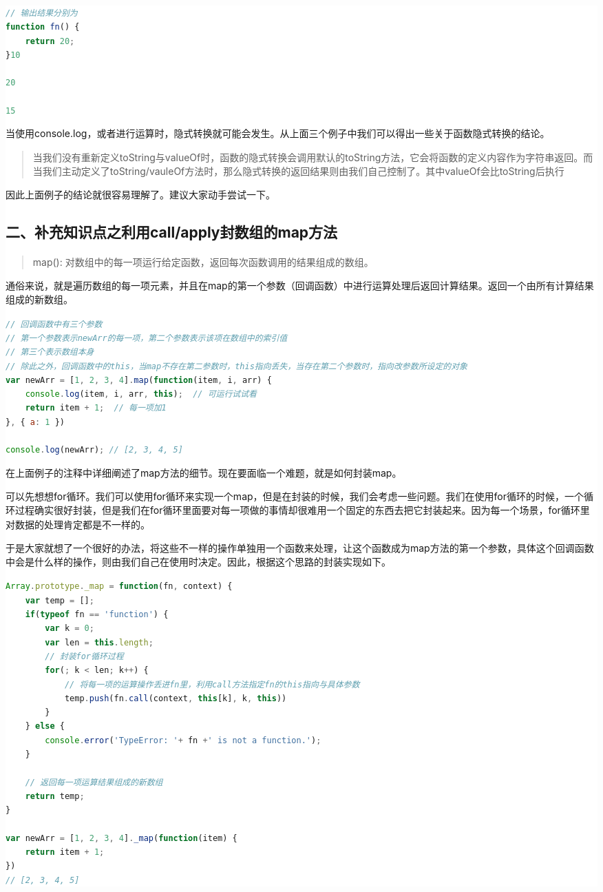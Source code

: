 ```javascript
// 输出结果分别为
function fn() {
    return 20;
}10

20

15
```

当使用console.log，或者进行运算时，隐式转换就可能会发生。从上面三个例子中我们可以得出一些关于函数隐式转换的结论。

> 当我们没有重新定义toString与valueOf时，函数的隐式转换会调用默认的toString方法，它会将函数的定义内容作为字符串返回。而当我们主动定义了toString/vauleOf方法时，那么隐式转换的返回结果则由我们自己控制了。其中valueOf会比toString后执行

因此上面例子的结论就很容易理解了。建议大家动手尝试一下。

## 二、补充知识点之利用call/apply封数组的map方法

> map(): 对数组中的每一项运行给定函数，返回每次函数调用的结果组成的数组。

通俗来说，就是遍历数组的每一项元素，并且在map的第一个参数（回调函数）中进行运算处理后返回计算结果。返回一个由所有计算结果组成的新数组。

```javascript
// 回调函数中有三个参数
// 第一个参数表示newArr的每一项，第二个参数表示该项在数组中的索引值
// 第三个表示数组本身
// 除此之外，回调函数中的this，当map不存在第二参数时，this指向丢失，当存在第二个参数时，指向改参数所设定的对象
var newArr = [1, 2, 3, 4].map(function(item, i, arr) {
    console.log(item, i, arr, this);  // 可运行试试看
    return item + 1;  // 每一项加1
}, { a: 1 })

console.log(newArr); // [2, 3, 4, 5]
```

在上面例子的注释中详细阐述了map方法的细节。现在要面临一个难题，就是如何封装map。

可以先想想for循环。我们可以使用for循环来实现一个map，但是在封装的时候，我们会考虑一些问题。我们在使用for循环的时候，一个循环过程确实很好封装，但是我们在for循环里面要对每一项做的事情却很难用一个固定的东西去把它封装起来。因为每一个场景，for循环里对数据的处理肯定都是不一样的。

于是大家就想了一个很好的办法，将这些不一样的操作单独用一个函数来处理，让这个函数成为map方法的第一个参数，具体这个回调函数中会是什么样的操作，则由我们自己在使用时决定。因此，根据这个思路的封装实现如下。

```javascript
Array.prototype._map = function(fn, context) {
    var temp = [];
    if(typeof fn == 'function') {
        var k = 0;
        var len = this.length;
        // 封装for循环过程
        for(; k < len; k++) {
            // 将每一项的运算操作丢进fn里，利用call方法指定fn的this指向与具体参数
            temp.push(fn.call(context, this[k], k, this))
        }
    } else {
        console.error('TypeError: '+ fn +' is not a function.');
    }

    // 返回每一项运算结果组成的新数组
    return temp;
}

var newArr = [1, 2, 3, 4]._map(function(item) {
    return item + 1;
})
// [2, 3, 4, 5]
```

  [1]: http://www.jianshu.com/p/5e1899fe7d6b